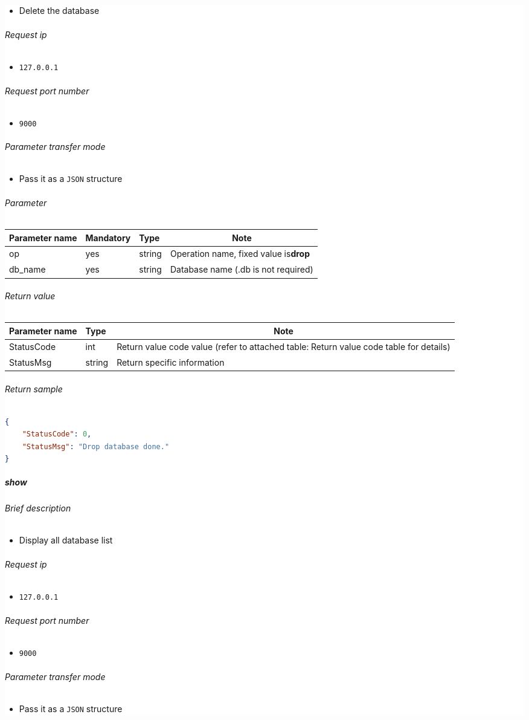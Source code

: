 - Delete the database

###### Request ip

- ` 127.0.0.1 `

###### Request port number

- ` 9000 `

###### Parameter transfer mode

- Pass it as a `JSON` structure

###### Parameter

| Parameter name | Mandatory | Type   | Note                                   |
| :------------- | :-------- | :----- | -------------------------------------- |
| op             | yes       | string | Operation name, fixed value is**drop** |
| db_name        | yes       | string | Database name (.db is not required)    |

###### Return value

| Parameter name | Type   | Note                                                         |
| :------------- | :----- | ------------------------------------------------------------ |
| StatusCode     | int    | Return value code value (refer to attached table: Return value code table for details) |
| StatusMsg      | string | Return specific information                                  |


###### Return sample 

``` json
{
    "StatusCode": 0,
    "StatusMsg": "Drop database done."
}
```

<div STYLE="page-break-after: always;"></div>

##### show

###### Brief description

- Display all database list

###### Request ip

- ` 127.0.0.1 `

###### Request port number

- ` 9000 `

###### Parameter transfer mode

- Pass it as a `JSON` structure
